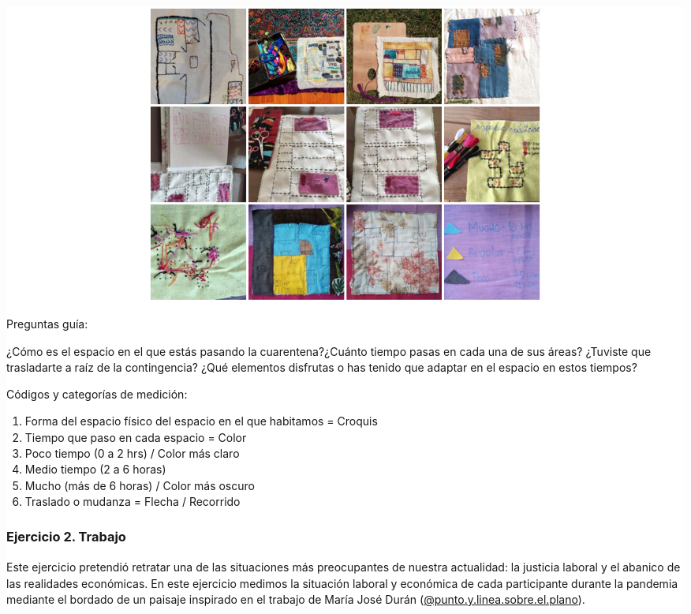 <p align="center">
  <img width="500"src="./imagenes/Espacio_habitado3.png">
</p>

Preguntas guía:

¿Cómo es el espacio en el que estás pasando la cuarentena?¿Cuánto tiempo pasas en cada una de sus áreas? ¿Tuviste que trasladarte a raíz de la contingencia? ¿Qué elementos disfrutas o has tenido que adaptar en el espacio en estos tiempos?

Códigos y categorías de medición:

1. Forma del espacio físico del espacio en el que habitamos = Croquis
2. Tiempo que paso en cada espacio = Color
3. Poco tiempo \(0 a 2 hrs\) / Color más claro
4. Medio tiempo \(2 a 6 horas\)
5. Mucho \(más de 6 horas\) / Color más oscuro
6. Traslado o mudanza = Flecha / Recorrido

### Ejercicio 2. Trabajo

Este ejercicio pretendió retratar una de las situaciones más preocupantes de nuestra actualidad: la justicia laboral y el abanico de las realidades económicas. En este ejercicio medimos la situación laboral y económica de cada participante durante la pandemia mediante el bordado de un paisaje inspirado en el trabajo de María José Durán \([@punto.y.linea.sobre.el.plano](https://www.instagram.com/punto.y.linea.sobre.el.plano/)\).

<p align="center">